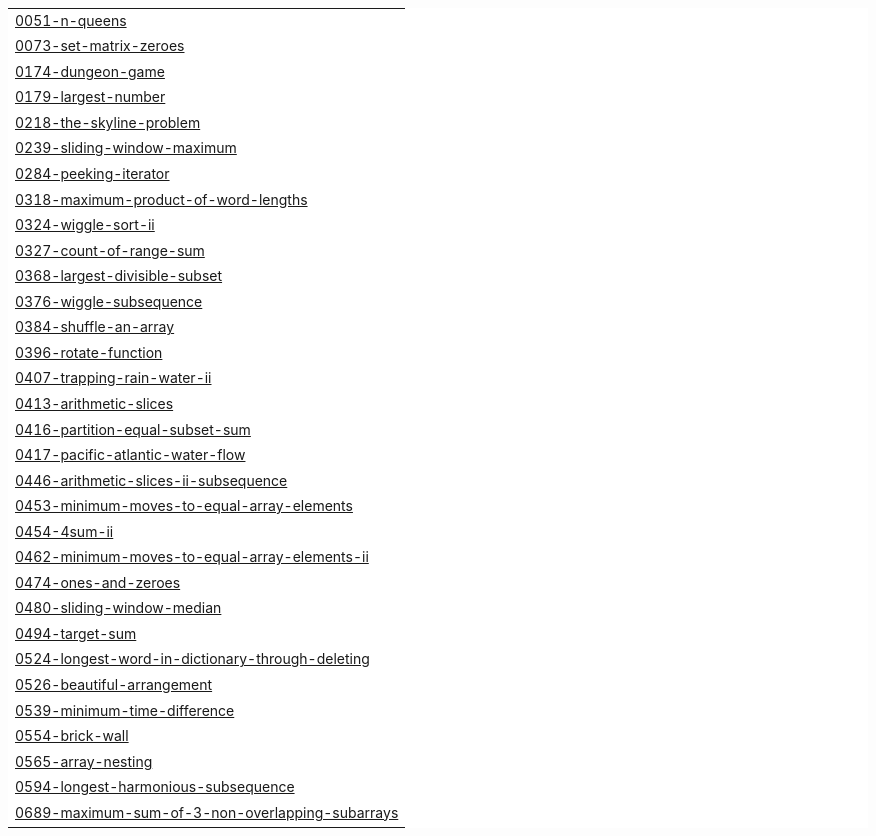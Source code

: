 |                                                                                                                                                                            |
| -------------------------------------------------------------------------------------------------------------------------------------------------------------------------- |
| [0051-n-queens](./0051-n-queens)                                                                                                                                           |
| [0073-set-matrix-zeroes](./0073-set-matrix-zeroes)                                                                                                                         |
| [0174-dungeon-game](./0174-dungeon-game)                                                                                                                                   |
| [0179-largest-number](./0179-largest-number)                                                                                                                               |
| [0218-the-skyline-problem](./0218-the-skyline-problem)                                                                                                                     |
| [0239-sliding-window-maximum](./0239-sliding-window-maximum)                                                                                                               |
| [0284-peeking-iterator](./0284-peeking-iterator)                                                                                                                           |
| [0318-maximum-product-of-word-lengths](./0318-maximum-product-of-word-lengths)                                                                                             |
| [0324-wiggle-sort-ii](./0324-wiggle-sort-ii)                                                                                                                               |
| [0327-count-of-range-sum](./0327-count-of-range-sum)                                                                                                                       |
| [0368-largest-divisible-subset](./0368-largest-divisible-subset)                                                                                                           |
| [0376-wiggle-subsequence](./0376-wiggle-subsequence)                                                                                                                       |
| [0384-shuffle-an-array](./0384-shuffle-an-array)                                                                                                                           |
| [0396-rotate-function](./0396-rotate-function)                                                                                                                             |
| [0407-trapping-rain-water-ii](./0407-trapping-rain-water-ii)                                                                                                               |
| [0413-arithmetic-slices](./0413-arithmetic-slices)                                                                                                                         |
| [0416-partition-equal-subset-sum](./0416-partition-equal-subset-sum)                                                                                                       |
| [0417-pacific-atlantic-water-flow](./0417-pacific-atlantic-water-flow)                                                                                                     |
| [0446-arithmetic-slices-ii-subsequence](./0446-arithmetic-slices-ii-subsequence)                                                                                           |
| [0453-minimum-moves-to-equal-array-elements](./0453-minimum-moves-to-equal-array-elements)                                                                                 |
| [0454-4sum-ii](./0454-4sum-ii)                                                                                                                                             |
| [0462-minimum-moves-to-equal-array-elements-ii](./0462-minimum-moves-to-equal-array-elements-ii)                                                                           |
| [0474-ones-and-zeroes](./0474-ones-and-zeroes)                                                                                                                             |
| [0480-sliding-window-median](./0480-sliding-window-median)                                                                                                                 |
| [0494-target-sum](./0494-target-sum)                                                                                                                                       |
| [0524-longest-word-in-dictionary-through-deleting](./0524-longest-word-in-dictionary-through-deleting)                                                                     |
| [0526-beautiful-arrangement](./0526-beautiful-arrangement)                                                                                                                 |
| [0539-minimum-time-difference](./0539-minimum-time-difference)                                                                                                             |
| [0554-brick-wall](./0554-brick-wall)                                                                                                                                       |
| [0565-array-nesting](./0565-array-nesting)                                                                                                                                 |
| [0594-longest-harmonious-subsequence](./0594-longest-harmonious-subsequence)                                                                                               |
| [0689-maximum-sum-of-3-non-overlapping-subarrays](./0689-maximum-sum-of-3-non-overlapping-subarrays)                                                                       |